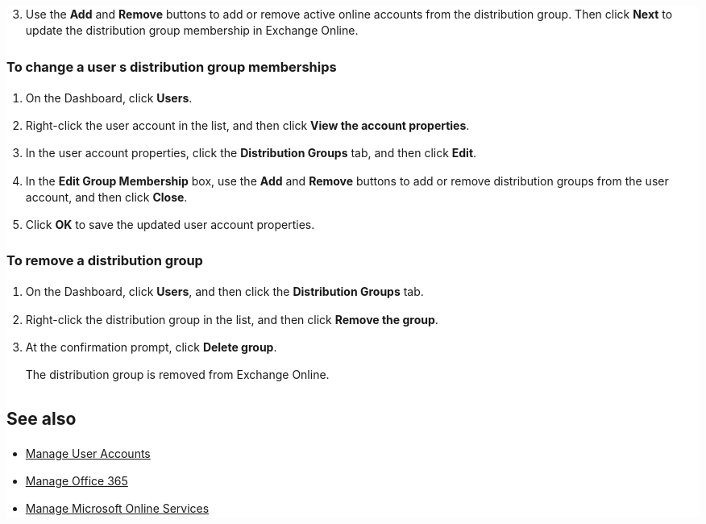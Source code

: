 3.  Use the **Add** and **Remove** buttons to add or remove active online accounts from the distribution group. Then click **Next** to update the distribution group membership in Exchange Online.  
  
###  <a name="BKMK_EditUserMemberships"></a> To change a user s distribution group memberships  
  
1.  On the Dashboard, click **Users**.  
  
2.  Right-click the user account in the list, and then click **View the account properties**.  
  
3.  In the user account properties, click the **Distribution Groups** tab, and then click **Edit**.  
  
4.  In the **Edit Group Membership** box, use the **Add** and **Remove** buttons to add or remove distribution groups from the user account, and then click **Close**.  
  
5.  Click **OK** to save the updated user account properties.  
  
###  <a name="BKMK_RemoveDistributionGroup"></a> To remove a distribution group  
  
1.  On the Dashboard, click **Users**, and then click the **Distribution Groups** tab.  
  
2.  Right-click the distribution group in the list, and then click **Remove the group**.  
  
3.  At the confirmation prompt, click **Delete group**.  
  
     The distribution group is removed from Exchange Online.  
  
## See also  
  
-   [Manage User Accounts](Manage-User-Accounts-in-Windows-Server-Essentials.md)  
  
-   [Manage Office 365](Manage-Office-365-in-Windows-Server-Essentials.md)  
  
-   [Manage Microsoft Online Services](Manage-Microsoft-Online-Services-in-Windows-Server-Essentials.md)
